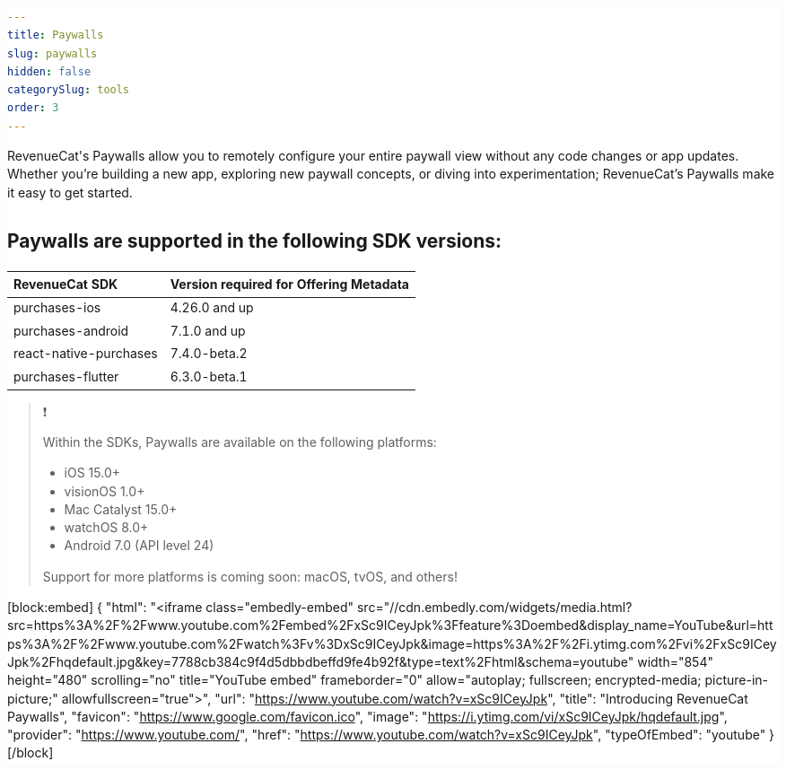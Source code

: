 ```yaml
---
title: Paywalls
slug: paywalls
hidden: false
categorySlug: tools
order: 3
---
```

RevenueCat's Paywalls allow you to remotely configure your entire paywall view without any code changes or app updates. Whether you’re building a new app, exploring new paywall concepts, or diving into experimentation; RevenueCat’s Paywalls make it easy to get started.

## Paywalls are supported in the following SDK versions:
| RevenueCat SDK           | Version required for Offering Metadata | 
| :----------------------- | :--------------------------------------------- |
| purchases-ios            | 4.26.0 and up                                  |
| purchases-android        | 7.1.0 and up                                   |
| react-native-purchases   | 7.4.0-beta.2                                   | 
| purchases-flutter        | 6.3.0-beta.1                                   | 

> ❗️
> 
> Within the SDKs, Paywalls are available on the following platforms:
> - iOS 15.0+
> - visionOS 1.0+
> - Mac Catalyst 15.0+
> - watchOS 8.0+
> - Android 7.0 (API level 24)
>
> Support for more platforms is coming soon: macOS, tvOS, and others!

[block:embed]
{
  "html": "<iframe class=\"embedly-embed\" src=\"//cdn.embedly.com/widgets/media.html?src=https%3A%2F%2Fwww.youtube.com%2Fembed%2FxSc9ICeyJpk%3Ffeature%3Doembed&display_name=YouTube&url=https%3A%2F%2Fwww.youtube.com%2Fwatch%3Fv%3DxSc9ICeyJpk&image=https%3A%2F%2Fi.ytimg.com%2Fvi%2FxSc9ICeyJpk%2Fhqdefault.jpg&key=7788cb384c9f4d5dbbdbeffd9fe4b92f&type=text%2Fhtml&schema=youtube\" width=\"854\" height=\"480\" scrolling=\"no\" title=\"YouTube embed\" frameborder=\"0\" allow=\"autoplay; fullscreen; encrypted-media; picture-in-picture;\" allowfullscreen=\"true\"></iframe>",
  "url": "https://www.youtube.com/watch?v=xSc9ICeyJpk",
  "title": "Introducing RevenueCat Paywalls",
  "favicon": "https://www.google.com/favicon.ico",
  "image": "https://i.ytimg.com/vi/xSc9ICeyJpk/hqdefault.jpg",
  "provider": "https://www.youtube.com/",
  "href": "https://www.youtube.com/watch?v=xSc9ICeyJpk",
  "typeOfEmbed": "youtube"
}
[/block]
